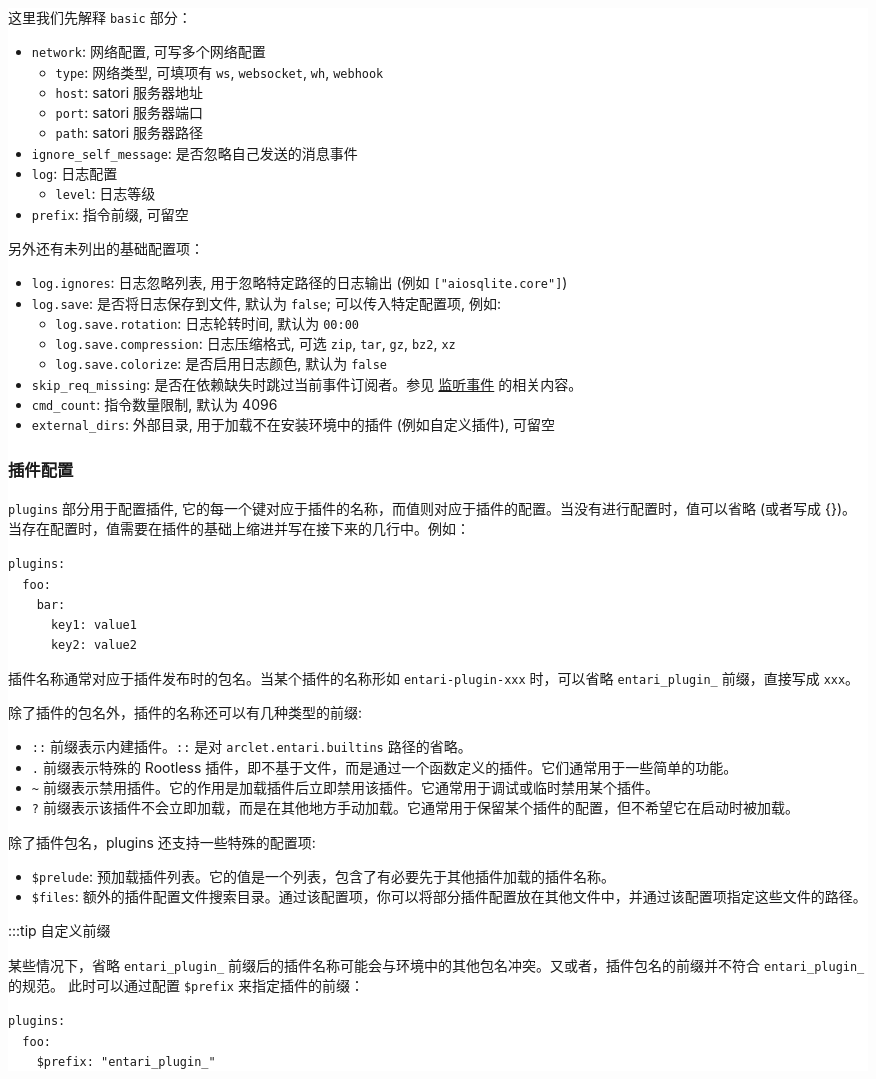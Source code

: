 这里我们先解释 `basic` 部分：
- `network`: 网络配置, 可写多个网络配置
  - `type`: 网络类型, 可填项有 `ws`, `websocket`, `wh`, `webhook`
  - `host`: satori 服务器地址
  - `port`: satori 服务器端口
  - `path`: satori 服务器路径
- `ignore_self_message`: 是否忽略自己发送的消息事件
- `log`: 日志配置
  - `level`: 日志等级
- `prefix`: 指令前缀, 可留空

另外还有未列出的基础配置项：
- `log.ignores`: 日志忽略列表, 用于忽略特定路径的日志输出 (例如 `["aiosqlite.core"]`)
- `log.save`: 是否将日志保存到文件, 默认为 `false`; 可以传入特定配置项, 例如:
  - `log.save.rotation`: 日志轮转时间, 默认为 `00:00`
  - `log.save.compression`: 日志压缩格式, 可选 `zip`, `tar`, `gz`, `bz2`, `xz`
  - `log.save.colorize`: 是否启用日志颜色, 默认为 `false`
- `skip_req_missing`: 是否在依赖缺失时跳过当前事件订阅者。参见 [监听事件](../letoderea.md#监听事件) 的相关内容。
- `cmd_count`: 指令数量限制, 默认为 4096
- `external_dirs`: 外部目录, 用于加载不在安装环境中的插件 (例如自定义插件), 可留空

### 插件配置

`plugins` 部分用于配置插件, 它的每一个键对应于插件的名称，而值则对应于插件的配置。当没有进行配置时，值可以省略 (或者写成 {})。当存在配置时，值需要在插件的基础上缩进并写在接下来的几行中。例如：

```yaml:no-line-numbers
plugins:
  foo:
    bar:
      key1: value1
      key2: value2
```

插件名称通常对应于插件发布时的包名。当某个插件的名称形如 `entari-plugin-xxx` 时，可以省略 `entari_plugin_` 前缀，直接写成 `xxx`。

除了插件的包名外，插件的名称还可以有几种类型的前缀:
- `::` 前缀表示内建插件。`::` 是对 `arclet.entari.builtins` 路径的省略。
- `.` 前缀表示特殊的 Rootless 插件，即不基于文件，而是通过一个函数定义的插件。它们通常用于一些简单的功能。
- `~` 前缀表示禁用插件。它的作用是加载插件后立即禁用该插件。它通常用于调试或临时禁用某个插件。
- `?` 前缀表示该插件不会立即加载，而是在其他地方手动加载。它通常用于保留某个插件的配置，但不希望它在启动时被加载。

除了插件包名，plugins 还支持一些特殊的配置项:
- `$prelude`: 预加载插件列表。它的值是一个列表，包含了有必要先于其他插件加载的插件名称。
- `$files`: 额外的插件配置文件搜索目录。通过该配置项，你可以将部分插件配置放在其他文件中，并通过该配置项指定这些文件的路径。

:::tip 自定义前缀

某些情况下，省略 `entari_plugin_` 前缀后的插件名称可能会与环境中的其他包名冲突。又或者，插件包名的前缀并不符合 `entari_plugin_` 的规范。
此时可以通过配置 `$prefix` 来指定插件的前缀：
```yaml:no-line-numbers
plugins:
  foo:
    $prefix: "entari_plugin_"
```
